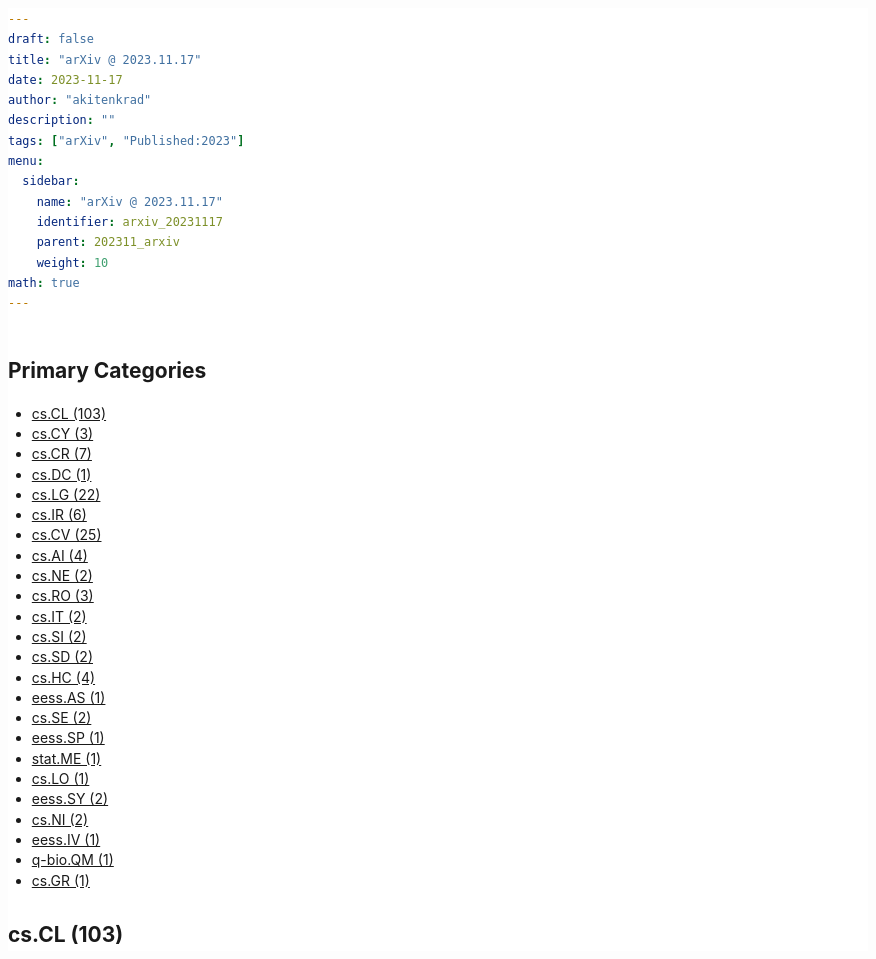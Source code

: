 ```yaml
---
draft: false
title: "arXiv @ 2023.11.17"
date: 2023-11-17
author: "akitenkrad"
description: ""
tags: ["arXiv", "Published:2023"]
menu:
  sidebar:
    name: "arXiv @ 2023.11.17"
    identifier: arxiv_20231117
    parent: 202311_arxiv
    weight: 10
math: true
---
```


<figure style="border:none; width:100%; display:flex; justify-content: center">
    <iframe src="pie.html" width=900 height=620 style="border:none"></iframe>
</figure>


## Primary Categories

- [cs.CL (103)](#cscl-103)
- [cs.CY (3)](#cscy-3)
- [cs.CR (7)](#cscr-7)
- [cs.DC (1)](#csdc-1)
- [cs.LG (22)](#cslg-22)
- [cs.IR (6)](#csir-6)
- [cs.CV (25)](#cscv-25)
- [cs.AI (4)](#csai-4)
- [cs.NE (2)](#csne-2)
- [cs.RO (3)](#csro-3)
- [cs.IT (2)](#csit-2)
- [cs.SI (2)](#cssi-2)
- [cs.SD (2)](#cssd-2)
- [cs.HC (4)](#cshc-4)
- [eess.AS (1)](#eessas-1)
- [cs.SE (2)](#csse-2)
- [eess.SP (1)](#eesssp-1)
- [stat.ME (1)](#statme-1)
- [cs.LO (1)](#cslo-1)
- [eess.SY (2)](#eesssy-2)
- [cs.NI (2)](#csni-2)
- [eess.IV (1)](#eessiv-1)
- [q-bio.QM (1)](#q-bioqm-1)
- [cs.GR (1)](#csgr-1)

## cs.CL (103)
